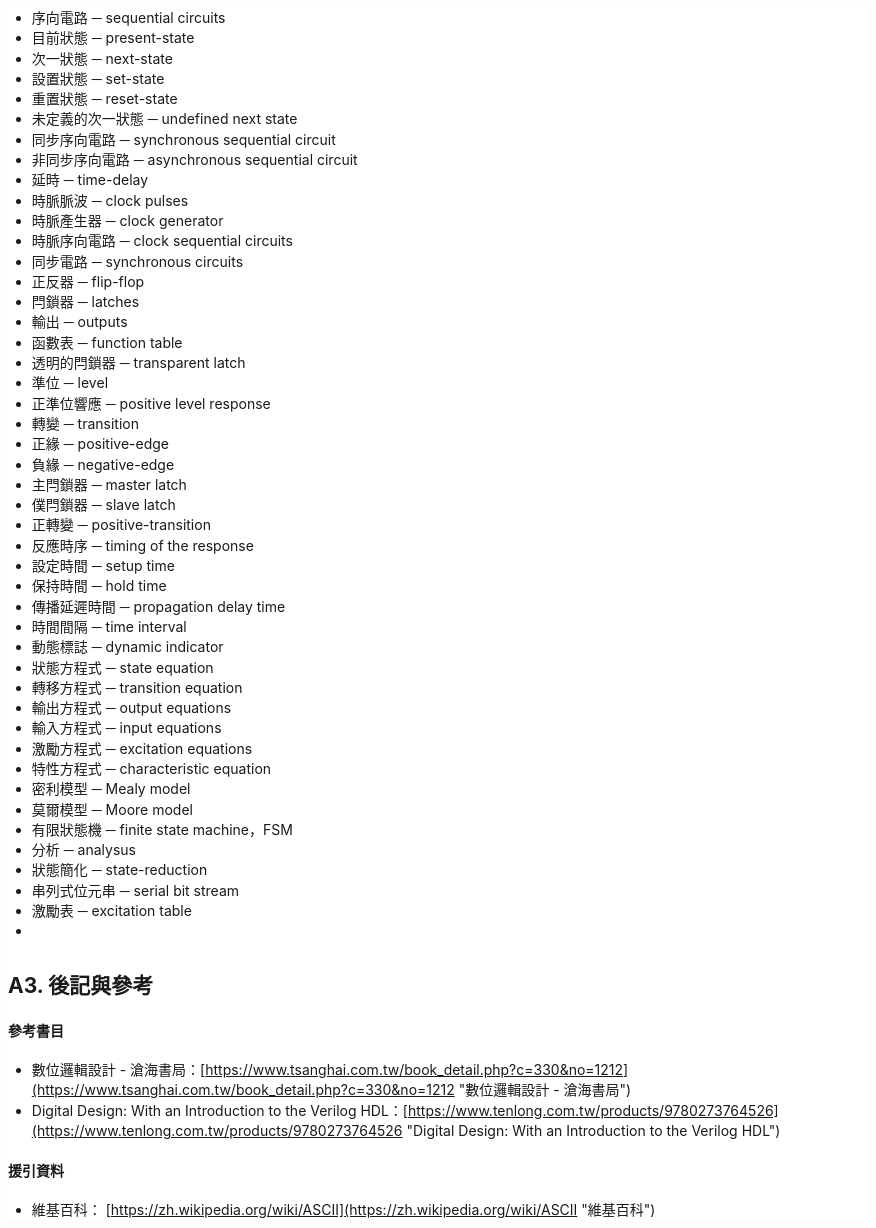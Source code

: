 * 序向電路 ─ sequential circuits
* 目前狀態 ─ present-state
* 次一狀態 ─ next-state
* 設置狀態 ─ set-state
* 重置狀態 ─ reset-state
* 未定義的次一狀態 ─ undefined next state
* 同步序向電路 ─ synchronous sequential circuit
* 非同步序向電路 ─ asynchronous sequential circuit
* 延時 ─ time-delay
* 時脈脈波 ─ clock pulses
* 時脈產生器 ─ clock generator
* 時脈序向電路 ─ clock sequential circuits
* 同步電路 ─ synchronous circuits
* 正反器 ─ flip-flop
* 閂鎖器 ─ latches
* 輸出 ─ outputs
* 函數表 ─ function table
* 透明的閂鎖器 ─ transparent latch
* 準位 ─ level
* 正準位響應 ─ positive level response
* 轉變 ─ transition
* 正緣 ─ positive-edge
* 負緣 ─ negative-edge
* 主閂鎖器 ─ master latch
* 僕閂鎖器 ─ slave latch
* 正轉變 ─ positive-transition
* 反應時序 ─ timing of the response
* 設定時間 ─ setup time
* 保持時間 ─ hold time
* 傳播延遲時間 ─ propagation delay time
* 時間間隔 ─ time interval
* 動態標誌 ─ dynamic indicator
* 狀態方程式 ─ state equation
* 轉移方程式 ─ transition equation
* 輸出方程式 ─ output equations
* 輸入方程式 ─ input equations
* 激勵方程式 ─ excitation equations
* 特性方程式 ─ characteristic equation
* 密利模型 ─ Mealy model
* 莫爾模型 ─ Moore model
* 有限狀態機 ─ finite state machine，FSM
* 分析 ─ analysus
* 狀態簡化 ─ state-reduction
* 串列式位元串 ─ serial bit stream
* 激勵表 ─ excitation table
* 

<h2 id = "A3"> A3. 後記與參考 </h2>
<h4>參考書目</h4>

* 數位邏輯設計 - 滄海書局：[https://www.tsanghai.com.tw/book_detail.php?c=330&no=1212](https://www.tsanghai.com.tw/book_detail.php?c=330&no=1212 "數位邏輯設計 - 滄海書局")
* Digital Design: With an Introduction to the Verilog HDL：[https://www.tenlong.com.tw/products/9780273764526](https://www.tenlong.com.tw/products/9780273764526 "Digital Design: With an Introduction to the Verilog HDL")

<h4>援引資料</h4>

* 維基百科： [https://zh.wikipedia.org/wiki/ASCII](https://zh.wikipedia.org/wiki/ASCII "維基百科")
